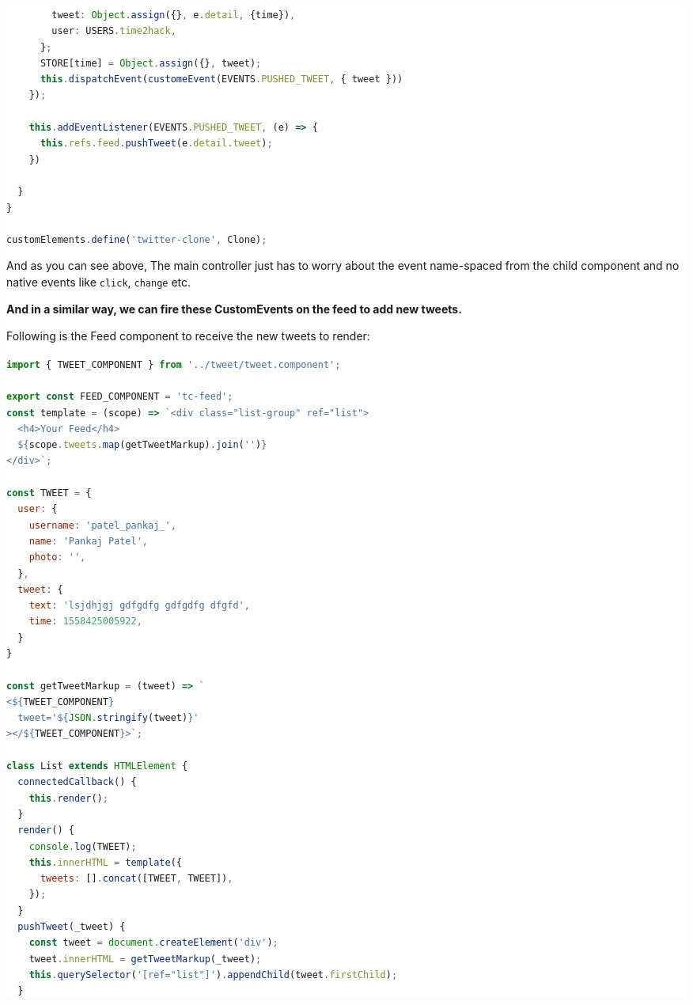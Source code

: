 ```js
        tweet: Object.assign({}, e.detail, {time}),
        user: USERS.time2hack,
      };
      STORE[time] = Object.assign({}, tweet);
      this.dispatchEvent(customeEvent(EVENTS.PUSHED_TWEET, { tweet }))
    });

    this.addEventListener(EVENTS.PUSHED_TWEET, (e) => {
      this.refs.feed.pushTweet(e.detail.tweet);
    })

  }
}

customElements.define('twitter-clone', Clone);
```

And as you can see above, The main controller just has to worry about the event name-spaced from the child component and no native events like `click`,  `change` etc.

**And in a similar way, we can fire these CustomEvents on the feed to add new tweets.**

Following is the Feed component to receive the new tweets to render:

```js
import { TWEET_COMPONENT } from '../tweet/tweet.component';

export const FEED_COMPONENT = 'tc-feed';
const template = (scope) => `<div class="list-group" ref="list">
  <h4>Your Feed</h4>
  ${scope.tweets.map(getTweetMarkup).join('')}
</div>`;

const TWEET = {
  user: {
    username: 'patel_pankaj_',
    name: 'Pankaj Patel',
    photo: '',
  },
  tweet: {
    text: 'lsjdhjgj gdfgdfg gdfgdfg dfgfd',
    time: 1558425005922,
  }
}

const getTweetMarkup = (tweet) => `
<${TWEET_COMPONENT} 
  tweet='${JSON.stringify(tweet)}'
></${TWEET_COMPONENT}>`;

class List extends HTMLElement {
  connectedCallback() {
    this.render();
  }
  render() {
    console.log(TWEET);
    this.innerHTML = template({
      tweets: [].concat([TWEET, TWEET]),
    });
  }
  pushTweet(_tweet) {
    const tweet = document.createElement('div');
    tweet.innerHTML = getTweetMarkup(_tweet);
    this.querySelector('[ref="list"]').appendChild(tweet.firstChild);
  }
```